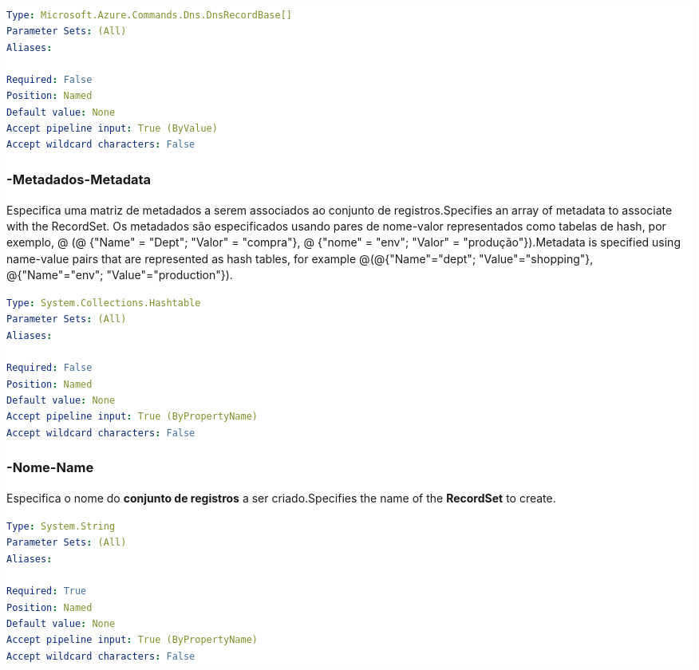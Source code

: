 ```yaml
Type: Microsoft.Azure.Commands.Dns.DnsRecordBase[]
Parameter Sets: (All)
Aliases:

Required: False
Position: Named
Default value: None
Accept pipeline input: True (ByValue)
Accept wildcard characters: False
```

### <span data-ttu-id="766af-184">-Metadados</span><span class="sxs-lookup"><span data-stu-id="766af-184">-Metadata</span></span>
<span data-ttu-id="766af-185">Especifica uma matriz de metadados a serem associados ao conjunto de registros.</span><span class="sxs-lookup"><span data-stu-id="766af-185">Specifies an array of metadata to associate with the RecordSet.</span></span>
<span data-ttu-id="766af-186">Os metadados são especificados usando pares de nome-valor representados como tabelas de hash, por exemplo, @ (@ {"Name" = "Dept"; "Valor" = "compra"}, @ {"nome" = "env"; "Valor" = "produção"}).</span><span class="sxs-lookup"><span data-stu-id="766af-186">Metadata is specified using name-value pairs that are represented as hash tables, for example @(@{"Name"="dept"; "Value"="shopping"}, @{"Name"="env"; "Value"="production"}).</span></span>

```yaml
Type: System.Collections.Hashtable
Parameter Sets: (All)
Aliases:

Required: False
Position: Named
Default value: None
Accept pipeline input: True (ByPropertyName)
Accept wildcard characters: False
```

### <span data-ttu-id="766af-187">-Nome</span><span class="sxs-lookup"><span data-stu-id="766af-187">-Name</span></span>
<span data-ttu-id="766af-188">Especifica o nome do **conjunto de registros** a ser criado.</span><span class="sxs-lookup"><span data-stu-id="766af-188">Specifies the name of the **RecordSet** to create.</span></span>

```yaml
Type: System.String
Parameter Sets: (All)
Aliases:

Required: True
Position: Named
Default value: None
Accept pipeline input: True (ByPropertyName)
Accept wildcard characters: False
```
